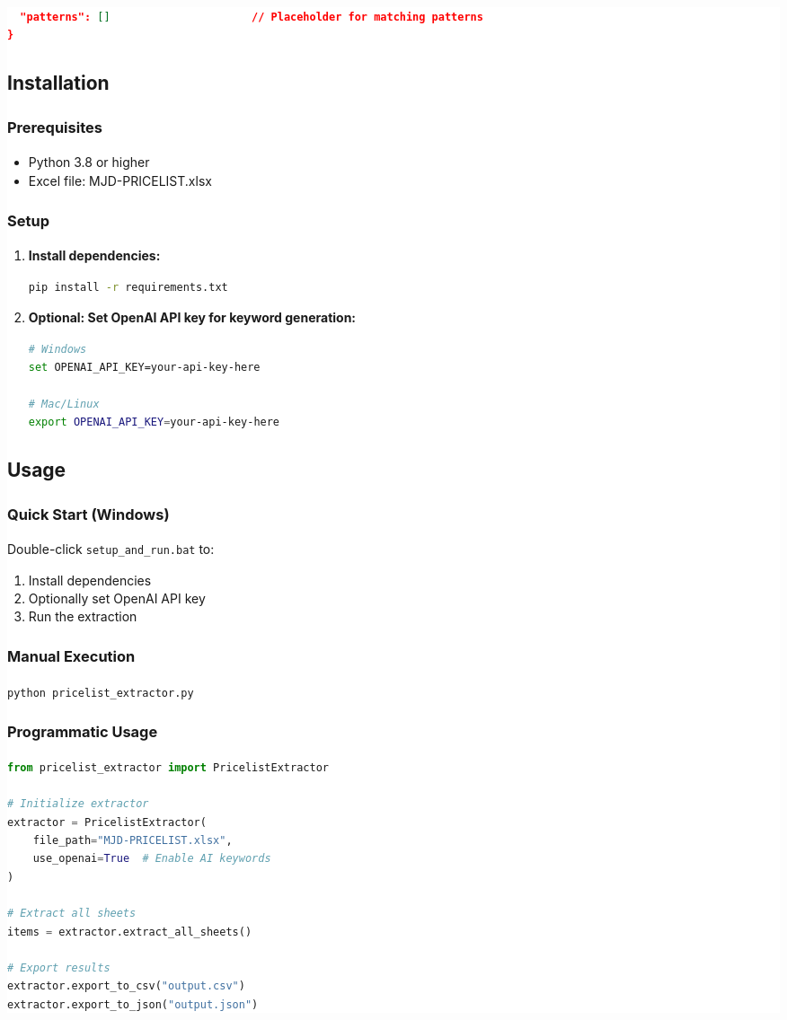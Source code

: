 ```json
  "patterns": []                      // Placeholder for matching patterns
}
```

## Installation

### Prerequisites
- Python 3.8 or higher
- Excel file: MJD-PRICELIST.xlsx

### Setup

1. **Install dependencies:**
   ```bash
   pip install -r requirements.txt
   ```

2. **Optional: Set OpenAI API key for keyword generation:**
   ```bash
   # Windows
   set OPENAI_API_KEY=your-api-key-here
   
   # Mac/Linux
   export OPENAI_API_KEY=your-api-key-here
   ```

## Usage

### Quick Start (Windows)
Double-click `setup_and_run.bat` to:
1. Install dependencies
2. Optionally set OpenAI API key
3. Run the extraction

### Manual Execution
```bash
python pricelist_extractor.py
```

### Programmatic Usage
```python
from pricelist_extractor import PricelistExtractor

# Initialize extractor
extractor = PricelistExtractor(
    file_path="MJD-PRICELIST.xlsx",
    use_openai=True  # Enable AI keywords
)

# Extract all sheets
items = extractor.extract_all_sheets()

# Export results
extractor.export_to_csv("output.csv")
extractor.export_to_json("output.json")
```

